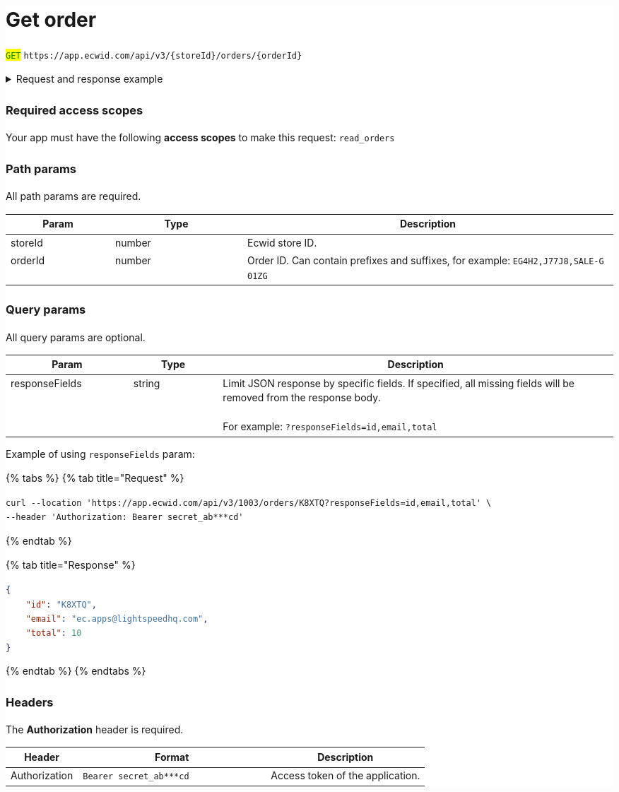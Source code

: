 # Get order

<mark style="color:green;">`GET`</mark> `https://app.ecwid.com/api/v3/{storeId}/orders/{orderId}`&#x20;

<details><summary>Request and response example</summary></details>

### Required access scopes

Your app must have the following **access scopes** to make this request: `read_orders`

### Path params

All path params are required.

<table><thead><tr><th width="134">Param</th><th width="173">Type</th><th>Description</th></tr></thead><tbody><tr><td>storeId</td><td>number</td><td>Ecwid store ID.</td></tr><tr><td>orderId</td><td>number</td><td>Order ID. Can contain prefixes and suffixes, for example: <code>EG4H2,J77J8,SALE-G01ZG</code></td></tr></tbody></table>

### Query params

All query params are optional.

<table><thead><tr><th width="159.796875">Param</th><th width="112.5546875">Type</th><th>Description</th></tr></thead><tbody><tr><td>responseFields</td><td>string</td><td>Limit JSON response by specific fields. If specified, all missing fields will be removed from the response body.<br><br>For example: <code>?responseFields=id,email,total</code></td></tr></tbody></table>

Example of using `responseFields` param:

{% tabs %}
{% tab title="Request" %}
```
curl --location 'https://app.ecwid.com/api/v3/1003/orders/K8XTQ?responseFields=id,email,total' \
--header 'Authorization: Bearer secret_ab***cd'
```
{% endtab %}

{% tab title="Response" %}
```json
{
    "id": "K8XTQ",
    "email": "ec.apps@lightspeedhq.com",
    "total": 10
}
```
{% endtab %}
{% endtabs %}

### Headers

The **Authorization** header is required.

<table><thead><tr><th>Header</th><th width="252">Format</th><th>Description</th></tr></thead><tbody><tr><td>Authorization</td><td><code>Bearer secret_ab***cd</code></td><td>Access token of the application.</td></tr></tbody></table>
